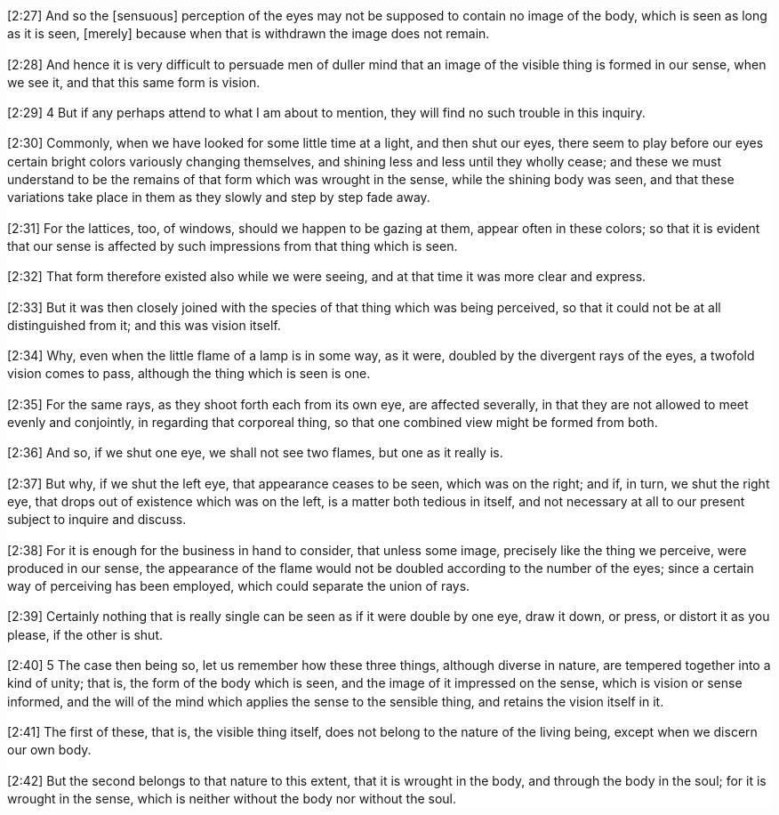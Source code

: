 [2:27] And so the [sensuous] perception of the eyes may not be supposed to contain no image of the body, which is seen as long as it is seen, [merely] because when that is withdrawn the image does not remain.

[2:28] And hence it is very difficult to persuade men of duller mind that an image of the visible thing is formed in our sense, when we see it, and that this same form is vision.

[2:29] 4  But if any perhaps attend to what I am about to mention, they will find no such trouble in this inquiry.

[2:30] Commonly, when we have looked for some little time at a light, and then shut our eyes, there seem to play before our eyes certain bright colors variously changing themselves, and shining less and less until they wholly cease; and these we must understand to be the remains of that form which was wrought in the sense, while the shining body was seen, and that these variations take place in them as they slowly and step by step fade away.

[2:31] For the lattices, too, of windows, should we happen to be gazing at them, appear often in these colors; so that it is evident that our sense is affected by such impressions from that thing which is seen.

[2:32] That form therefore existed also while we were seeing, and at that time it was more clear and express.

[2:33] But it was then closely joined with the species of that thing which was being perceived, so that it could not be at all distinguished from it; and this was vision itself.

[2:34] Why, even when the little flame of a lamp is in some way, as it were, doubled by the divergent rays of the eyes, a twofold vision comes to pass, although the thing which is seen is one.

[2:35] For the same rays, as they shoot forth each from its own eye, are affected severally, in that they are not allowed to meet evenly and conjointly, in regarding that corporeal thing, so that one combined view might be formed from both.

[2:36] And so, if we shut one eye, we shall not see two flames, but one as it really is.

[2:37] But why, if we shut the left eye, that appearance ceases to be seen, which was on the right; and if, in turn, we shut the right eye, that drops out of existence which was on the left, is a matter both tedious in itself, and not necessary at all to our present subject to inquire and discuss.

[2:38] For it is enough for the business in hand to consider, that unless some image, precisely like the thing we perceive, were produced in our sense, the appearance of the flame would not be doubled according to the number of the eyes; since a certain way of perceiving has been employed, which could separate the union of rays.

[2:39] Certainly nothing that is really single can be seen as if it were double by one eye, draw it down, or press, or distort it as you please, if the other is shut.

[2:40] 5  The case then being so, let us remember how these three things, although diverse in nature, are tempered together into a kind of unity; that is, the form of the body which is seen, and the image of it impressed on the sense, which is vision or sense informed, and the will of the mind which applies the sense to the sensible thing, and retains the vision itself in it.

[2:41] The first of these, that is, the visible thing itself, does not belong to the nature of the living being, except when we discern our own body.

[2:42] But the second belongs to that nature to this extent, that it is wrought in the body, and through the body in the soul; for it is wrought in the sense, which is neither without the body nor without the soul.
